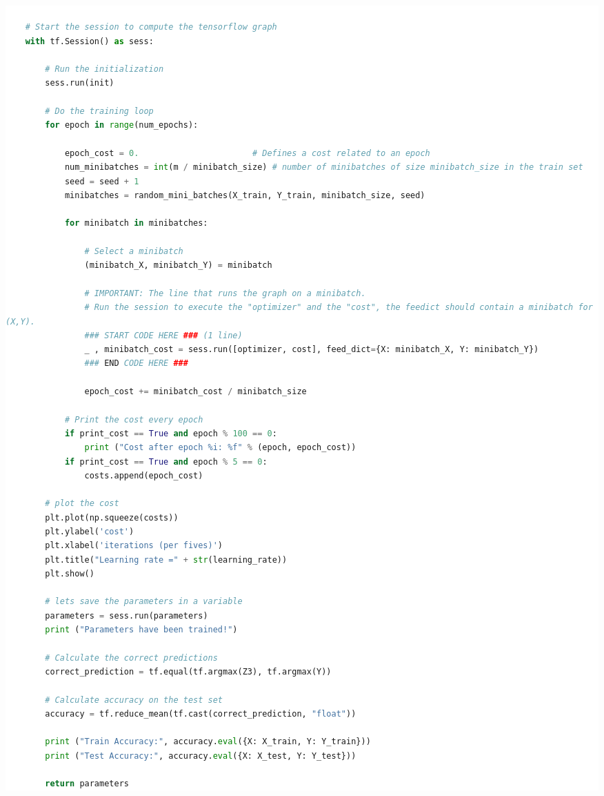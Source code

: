 ```python

    # Start the session to compute the tensorflow graph
    with tf.Session() as sess:
        
        # Run the initialization
        sess.run(init)
        
        # Do the training loop
        for epoch in range(num_epochs):

            epoch_cost = 0.                       # Defines a cost related to an epoch
            num_minibatches = int(m / minibatch_size) # number of minibatches of size minibatch_size in the train set
            seed = seed + 1
            minibatches = random_mini_batches(X_train, Y_train, minibatch_size, seed)

            for minibatch in minibatches:

                # Select a minibatch
                (minibatch_X, minibatch_Y) = minibatch
                
                # IMPORTANT: The line that runs the graph on a minibatch.
                # Run the session to execute the "optimizer" and the "cost", the feedict should contain a minibatch for (X,Y).
                ### START CODE HERE ### (1 line)
                _ , minibatch_cost = sess.run([optimizer, cost], feed_dict={X: minibatch_X, Y: minibatch_Y})
                ### END CODE HERE ###
                
                epoch_cost += minibatch_cost / minibatch_size

            # Print the cost every epoch
            if print_cost == True and epoch % 100 == 0:
                print ("Cost after epoch %i: %f" % (epoch, epoch_cost))
            if print_cost == True and epoch % 5 == 0:
                costs.append(epoch_cost)
                
        # plot the cost
        plt.plot(np.squeeze(costs))
        plt.ylabel('cost')
        plt.xlabel('iterations (per fives)')
        plt.title("Learning rate =" + str(learning_rate))
        plt.show()

        # lets save the parameters in a variable
        parameters = sess.run(parameters)
        print ("Parameters have been trained!")

        # Calculate the correct predictions
        correct_prediction = tf.equal(tf.argmax(Z3), tf.argmax(Y))

        # Calculate accuracy on the test set
        accuracy = tf.reduce_mean(tf.cast(correct_prediction, "float"))

        print ("Train Accuracy:", accuracy.eval({X: X_train, Y: Y_train}))
        print ("Test Accuracy:", accuracy.eval({X: X_test, Y: Y_test}))
        
        return parameters
```

